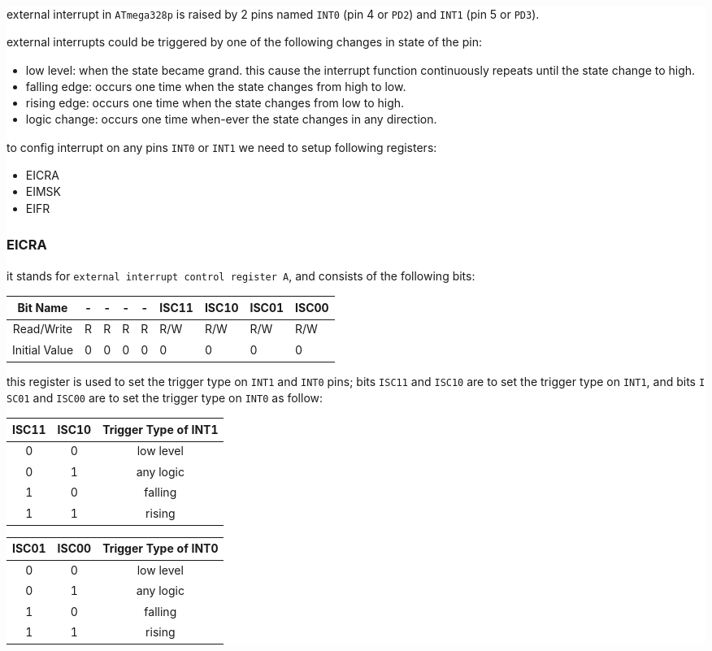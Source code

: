 external interrupt in `ATmega328p` is raised by 2 pins named `INT0` (pin 4 or `PD2`) and `INT1` (pin 5 or `PD3`).



external interrupts could be triggered by one of the following changes in state of the pin:

- low level: when the state became grand. this cause the interrupt function continuously repeats until the state change to high.
- falling edge: occurs one time when the state changes from high to low.
- rising edge: occurs one time when the state changes from low to high.
- logic change: occurs one time when-ever the state changes in any direction.  



to config interrupt on any pins `INT0` or `INT1` we need to setup following registers:

- EICRA
- EIMSK
- EIFR



### EICRA

it stands for `external interrupt control register A`, and consists of the following bits:

|   Bit Name    | -    | -    | -    | -    | ISC11 | ISC10 | ISC01 | ISC00 |
| :-----------: | ---- | ---- | ---- | ---- | ----- | ----- | ----- | ----- |
|  Read/Write   | R    | R    | R    | R    | R/W   | R/W   | R/W   | R/W   |
| Initial Value | 0    | 0    | 0    | 0    | 0     | 0     | 0     | 0     |



this register is used to set the trigger type on `INT1` and `INT0` pins; bits `ISC11` and `ISC10` are to set the trigger type on `INT1`, and bits `ISC01` and `ISC00` are to set the trigger type on `INT0` as follow:

| ISC11 | ISC10 | Trigger Type of INT1 |
| :---: | :---: | :------------------: |
|   0   |   0   |      low level       |
|   0   |   1   |      any logic       |
|   1   |   0   |       falling        |
|   1   |   1   |        rising        |

 

| ISC01 | ISC00 | Trigger Type of INT0 |
| :---: | :---: | :------------------: |
|   0   |   0   |      low level       |
|   0   |   1   |      any logic       |
|   1   |   0   |       falling        |
|   1   |   1   |        rising        |
